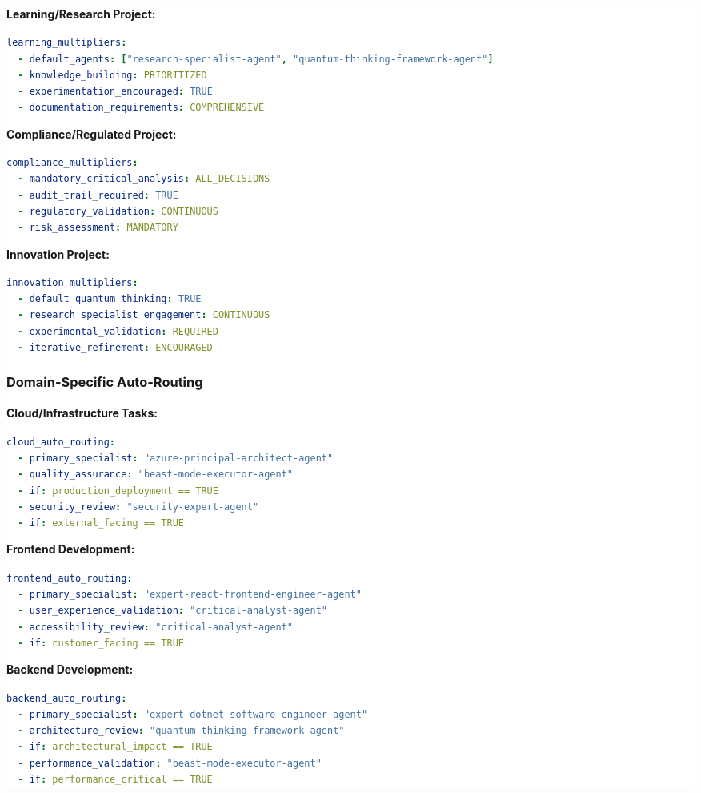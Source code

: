 **Learning/Research Project:**
```yaml
learning_multipliers:
  - default_agents: ["research-specialist-agent", "quantum-thinking-framework-agent"]
  - knowledge_building: PRIORITIZED
  - experimentation_encouraged: TRUE
  - documentation_requirements: COMPREHENSIVE
```

**Compliance/Regulated Project:**
```yaml
compliance_multipliers:
  - mandatory_critical_analysis: ALL_DECISIONS
  - audit_trail_required: TRUE
  - regulatory_validation: CONTINUOUS
  - risk_assessment: MANDATORY
```

**Innovation Project:**
```yaml
innovation_multipliers:
  - default_quantum_thinking: TRUE
  - research_specialist_engagement: CONTINUOUS
  - experimental_validation: REQUIRED
  - iterative_refinement: ENCOURAGED
```

### Domain-Specific Auto-Routing

**Cloud/Infrastructure Tasks:**
```yaml
cloud_auto_routing:
  - primary_specialist: "azure-principal-architect-agent"
  - quality_assurance: "beast-mode-executor-agent" 
  - if: production_deployment == TRUE
  - security_review: "security-expert-agent"
  - if: external_facing == TRUE
```

**Frontend Development:**
```yaml
frontend_auto_routing:
  - primary_specialist: "expert-react-frontend-engineer-agent"
  - user_experience_validation: "critical-analyst-agent"
  - accessibility_review: "critical-analyst-agent"
  - if: customer_facing == TRUE
```

**Backend Development:**
```yaml
backend_auto_routing:
  - primary_specialist: "expert-dotnet-software-engineer-agent"
  - architecture_review: "quantum-thinking-framework-agent"
  - if: architectural_impact == TRUE
  - performance_validation: "beast-mode-executor-agent"
  - if: performance_critical == TRUE
```
